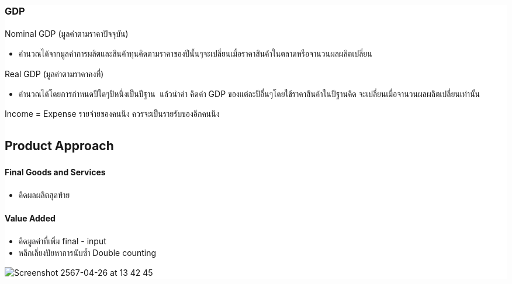 ### GDP

Nominal GDP  (มูลค่าตามราคาปัจจุบัน)
- คำนวณได้จากมูลค่าการผลิตและสินค้าทุนคิดตามราคาของปีนั้นๆจะเปลี่ยนเมื่อราคาสินค้าในตลาดหรือจานวนผลผลิตเปลี่ยน

Real GDP (มูลค่าตามราคาคงที่)

- คำนวณได้โดยการกำหนดปีใดๆปีหนึ่งเป็นปีฐาน  แล้วนำค่า คิดค่า GDP ของแต่ละปีอื่นๆโดยใช้ราคาสินค้าในปีฐานคิด จะเปลี่ยนเมื่อจานวนผลผลิตเปลี่ยนเท่านั้น

Income = Expense รายจ่ายของคนนึง ควรจะเป็นรายรับของอีกคนนึง

## Product Approach

#### Final Goods and Services 
- คิดผลผลิตสุดท้าย
#### Value Added 
- คิดมูลค่าที่เพิ่ม final - input
-  หลีกเลี่ยงปัยหาการนับซ้ำ Double counting

<img width="300" alt="Screenshot 2567-04-26 at 13 42 45" src="https://github.com/KMkhim/Mini_DS_camp2024/assets/152082969/55ebbf31-9595-4fd4-a5ce-06bea7fe088a">
